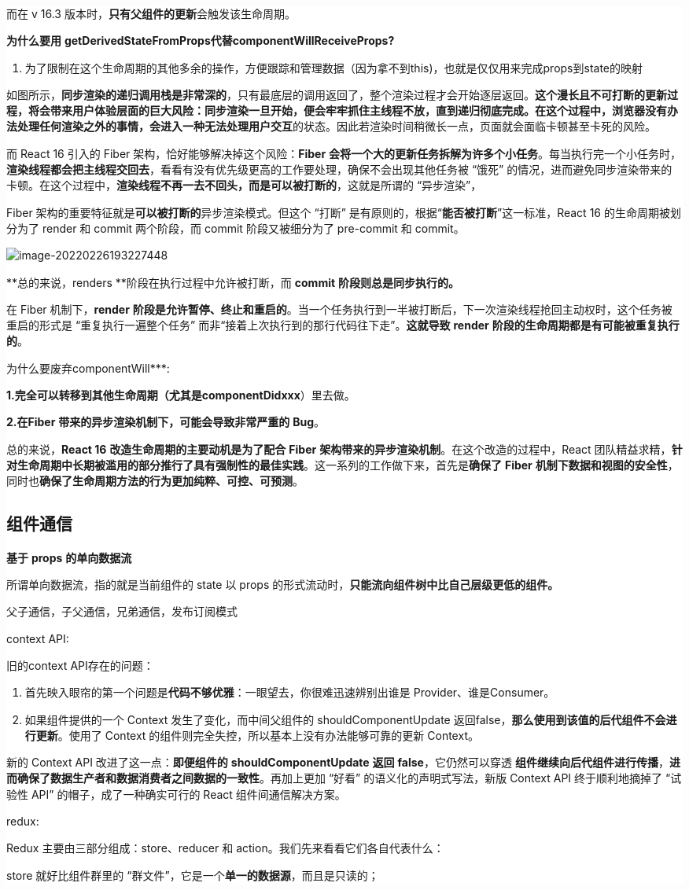 而在 v 16.3 版本时，**只有父组件的更新**会触发该生命周期。

**为什么要用** **getDerivedStateFromProps代替componentWillReceiveProps?**

1. 为了限制在这个生命周期的其他多余的操作，方便跟踪和管理数据（因为拿不到this)，也就是仅仅用来完成props到state的映射



如图所示，**同步渲染的递归调用栈是非常深的**，只有最底层的调用返回了，整个渲染过程才会开始逐层返回。**这个漫长且不可打断的更新过程，将会带来用户体验层面的巨大风险：**同步渲染一旦开始，便会牢牢抓住主线程不放，直到递归彻底完成。在这个过程中，浏览器没有办法处理任何渲染之外的事情，会进入一种**无法处理用户交互**的状态。因此若渲染时间稍微长一点，页面就会面临卡顿甚至卡死的风险。

而 React 16 引入的 Fiber 架构，恰好能够解决掉这个风险：**Fiber** **会将一个大的更新任务拆解为许多个小任务**。每当执行完一个小任务时，**渲染线程都会把主线程交回去**，看看有没有优先级更高的工作要处理，确保不会出现其他任务被 “饿死” 的情况，进而避免同步渲染带来的卡顿。在这个过程中，**渲染线程不再一去不回头，而是可以被打断的**，这就是所谓的 “异步渲染”，

Fiber 架构的重要特征就是**可以被打断的**异步渲染模式。但这个 “打断” 是有原则的，根据“**能否被打断**”这一标准，React 16 的生命周期被划分为了 render 和 commit 两个阶段，而 commit 阶段又被细分为了 pre-commit 和 commit。

![image-20220226193227448](C:\Users\86157\AppData\Roaming\Typora\typora-user-images\image-20220226193227448.png)

**总的来说，renders **阶段在执行过程中允许被打断，而 **commit** **阶段则总是同步执行的。**

在 Fiber 机制下，**render** **阶段是允许暂停、终止和重启的**。当一个任务执行到一半被打断后，下一次渲染线程抢回主动权时，这个任务被重启的形式是 “重复执行一遍整个任务” 而非“接着上次执行到的那行代码往下走”。**这就导致** **render** **阶段的生命周期都是有可能被重复执行的**。

为什么要废弃componentWill***:

**1.**完全可以转移到其他生命周期（尤其是**componentDidxxx**）里去做。

**2.**在**Fiber** **带来的异步渲染机制下，可能会导致非常严重的** **Bug**。

总的来说，**React 16** **改造生命周期的主要动机是为了配合** **Fiber** **架构带来的异步渲染机制**。在这个改造的过程中，React 团队精益求精，**针对生命周期中长期被滥用的部分推行了具有强制性的最佳实践**。这一系列的工作做下来，首先是**确保了** **Fiber** **机制下数据和视图的安全性**，同时也**确保了生命周期方法的行为更加纯粹、可控、可预测**。



## 组件通信

**基于** **props** **的单向数据流**

所谓单向数据流，指的就是当前组件的 state 以 props 的形式流动时，**只能流向组件树中比自己层级更低的组件。**

父子通信，子父通信，兄弟通信，发布订阅模式

context API:

旧的context API存在的问题：

1. 首先映入眼帘的第一个问题是**代码不够优雅**：一眼望去，你很难迅速辨别出谁是 Provider、谁是Consumer。

2. 如果组件提供的一个 Context 发生了变化，而中间父组件的 shouldComponentUpdate 返回false，**那么使用到该值的后代组件不会进行更新**。使用了 Context 的组件则完全失控，所以基本上没有办法能够可靠的更新 Context。

新的 Context API 改进了这一点：**即便组件的** **shouldComponentUpdate** **返回** **false**，它仍然可以穿透 **组件继续向后代组件进行传播**，**进而确保了数据生产者和数据消费者之间数据的一致性**。再加上更加 “好看” 的语义化的声明式写法，新版 Context API 终于顺利地摘掉了 “试验性 API” 的帽子，成了一种确实可行的 React 组件间通信解决方案。

redux:

Redux 主要由三部分组成：store、reducer 和 action。我们先来看看它们各自代表什么：

store 就好比组件群里的 “群文件”，它是一个**单一的数据源**，而且是只读的；
